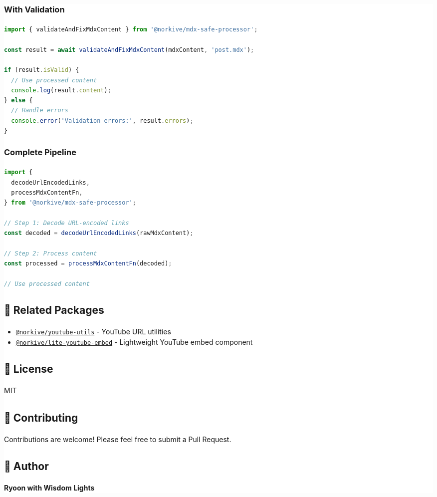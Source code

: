 ### With Validation

```typescript
import { validateAndFixMdxContent } from '@norkive/mdx-safe-processor';

const result = await validateAndFixMdxContent(mdxContent, 'post.mdx');

if (result.isValid) {
  // Use processed content
  console.log(result.content);
} else {
  // Handle errors
  console.error('Validation errors:', result.errors);
}
```

### Complete Pipeline

```typescript
import {
  decodeUrlEncodedLinks,
  processMdxContentFn,
} from '@norkive/mdx-safe-processor';

// Step 1: Decode URL-encoded links
const decoded = decodeUrlEncodedLinks(rawMdxContent);

// Step 2: Process content
const processed = processMdxContentFn(decoded);

// Use processed content
```

## 🔗 Related Packages

- [`@norkive/youtube-utils`](https://www.npmjs.com/package/@norkive/youtube-utils) - YouTube URL utilities
- [`@norkive/lite-youtube-embed`](https://www.npmjs.com/package/@norkive/lite-youtube-embed) - Lightweight YouTube embed component

## 📝 License

MIT

## 🤝 Contributing

Contributions are welcome! Please feel free to submit a Pull Request.

## 📧 Author

**Ryoon with Wisdom Lights**
